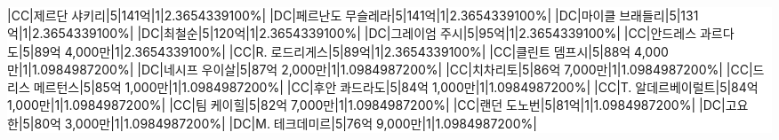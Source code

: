 |CC|제르단 샤키리|5|141억|1|2.3654339100%|
|DC|페르난도 무슬레라|5|141억|1|2.3654339100%|
|DC|마이클 브래들리|5|131억|1|2.3654339100%|
|DC|최철순|5|120억|1|2.3654339100%|
|DC|그레이엄 주시|5|95억|1|2.3654339100%|
|CC|안드레스 과르다도|5|89억 4,000만|1|2.3654339100%|
|CC|R. 로드리게스|5|89억|1|2.3654339100%|
|CC|클린트 뎀프시|5|88억 4,000만|1|1.0984987200%|
|DC|네시프 우이살|5|87억 2,000만|1|1.0984987200%|
|CC|치차리토|5|86억 7,000만|1|1.0984987200%|
|CC|드리스 메르턴스|5|85억 1,000만|1|1.0984987200%|
|CC|후안 콰드라도|5|84억 1,000만|1|1.0984987200%|
|CC|T. 알데르베이럴트|5|84억 1,000만|1|1.0984987200%|
|CC|팀 케이힐|5|82억 7,000만|1|1.0984987200%|
|CC|랜던 도노번|5|81억|1|1.0984987200%|
|DC|고요한|5|80억 3,000만|1|1.0984987200%|
|DC|M. 테크데미르|5|76억 9,000만|1|1.0984987200%|
